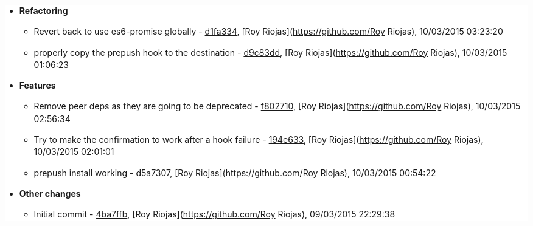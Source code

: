 - **Refactoring**
  - Revert back to use es6-promise globally - [d1fa334]( https://github.com/royriojas/prepush/commit/d1fa334 ), [Roy Riojas](https://github.com/Roy Riojas), 10/03/2015 03:23:20

    
  - properly copy the prepush hook to the destination - [d9c83dd]( https://github.com/royriojas/prepush/commit/d9c83dd ), [Roy Riojas](https://github.com/Roy Riojas), 10/03/2015 01:06:23

    
- **Features**
  - Remove peer deps as they are going to be deprecated - [f802710]( https://github.com/royriojas/prepush/commit/f802710 ), [Roy Riojas](https://github.com/Roy Riojas), 10/03/2015 02:56:34

    
  - Try to make the confirmation to work after a hook failure - [194e633]( https://github.com/royriojas/prepush/commit/194e633 ), [Roy Riojas](https://github.com/Roy Riojas), 10/03/2015 02:01:01

    
  - prepush install working - [d5a7307]( https://github.com/royriojas/prepush/commit/d5a7307 ), [Roy Riojas](https://github.com/Roy Riojas), 10/03/2015 00:54:22

    
- **Other changes**
  - Initial commit - [4ba7ffb]( https://github.com/royriojas/prepush/commit/4ba7ffb ), [Roy Riojas](https://github.com/Roy Riojas), 09/03/2015 22:29:38

    

